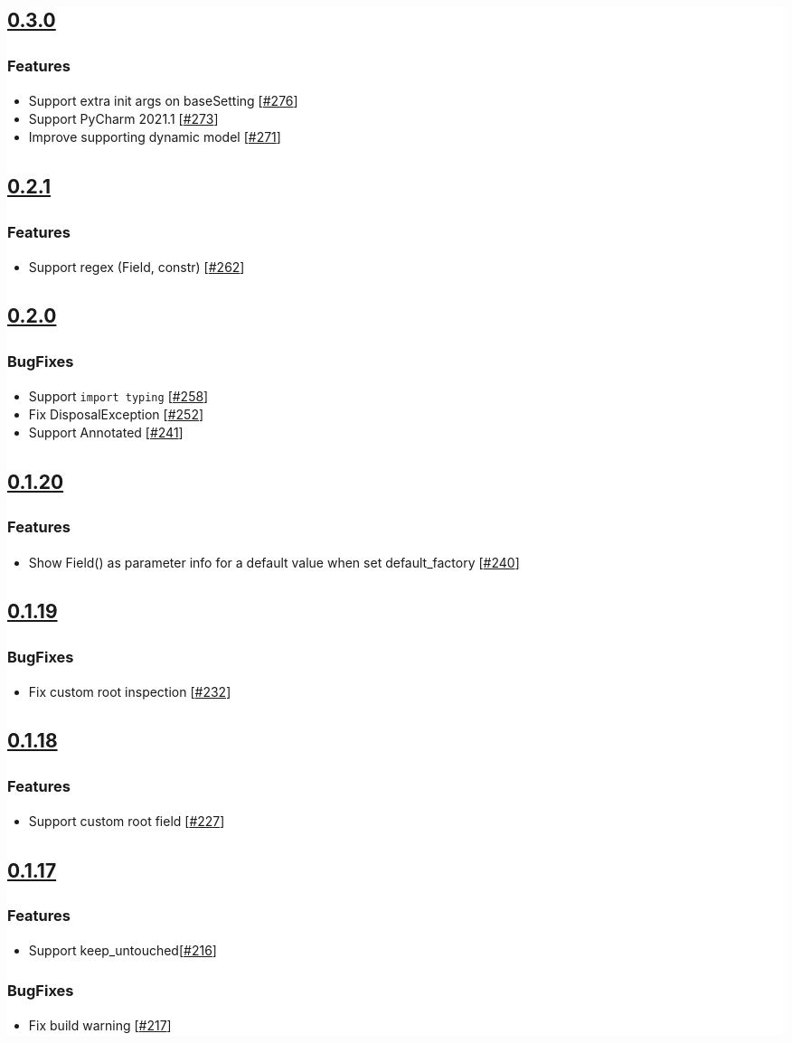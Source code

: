 ## [0.3.0]

### Features
- Support extra init args on baseSetting [[#276](https://github.com/koxudaxi/pydantic-pycharm-plugin/pull//276)]
- Support PyCharm 2021.1 [[#273](https://github.com/koxudaxi/pydantic-pycharm-plugin/pull//273)]
- Improve supporting dynamic model [[#271](https://github.com/koxudaxi/pydantic-pycharm-plugin/pull//271)]

## [0.2.1]

### Features
- Support regex (Field, constr) [[#262](https://github.com/koxudaxi/pydantic-pycharm-plugin/pull//262)]

## [0.2.0]

### BugFixes
- Support `import typing` [[#258](https://github.com/koxudaxi/pydantic-pycharm-plugin/pull//258)]
- Fix DisposalException [[#252](https://github.com/koxudaxi/pydantic-pycharm-plugin/pull//252)]
- Support Annotated [[#241](https://github.com/koxudaxi/pydantic-pycharm-plugin/pull//241)]

## [0.1.20]

### Features
- Show Field() as parameter info for a default value when set default_factory [[#240](https://github.com/koxudaxi/pydantic-pycharm-plugin/pull//240)]

## [0.1.19]

### BugFixes
- Fix custom root inspection [[#232](https://github.com/koxudaxi/pydantic-pycharm-plugin/pull//232)]

## [0.1.18]

### Features
- Support custom root field [[#227](https://github.com/koxudaxi/pydantic-pycharm-plugin/pull//227)]

## [0.1.17]

### Features
- Support keep_untouched[[#216](https://github.com/koxudaxi/pydantic-pycharm-plugin/pull//216)]

### BugFixes
- Fix build warning [[#217](https://github.com/koxudaxi/pydantic-pycharm-plugin/pull//217)]


[Unreleased]: https://github.com/koxudaxi/pydantic-pycharm-plugin/compare/v0.4.3-232...HEAD
[0.4.3]: https://github.com/koxudaxi/pydantic-pycharm-plugin/compare/v0.4.2-231...v0.4.3
[0.4.3-232]: https://github.com/koxudaxi/pydantic-pycharm-plugin/compare/v0.4.3...v0.4.3-232
[0.4.2]: https://github.com/koxudaxi/pydantic-pycharm-plugin/compare/v0.4.1-231...v0.4.2
[0.4.2-231]: https://github.com/koxudaxi/pydantic-pycharm-plugin/compare/v0.4.2...v0.4.2-231
[0.4.1-231]: https://github.com/koxudaxi/pydantic-pycharm-plugin/compare/v0.4.0...v0.4.1-231
[0.4.0]: https://github.com/koxudaxi/pydantic-pycharm-plugin/compare/v0.3.17...v0.4.0
[0.3.17]: https://github.com/koxudaxi/pydantic-pycharm-plugin/compare/v0.3.16...v0.3.17
[0.3.16]: https://github.com/koxudaxi/pydantic-pycharm-plugin/compare/v0.3.15...v0.3.16
[0.3.15]: https://github.com/koxudaxi/pydantic-pycharm-plugin/compare/v0.3.14...v0.3.15
[0.3.14]: https://github.com/koxudaxi/pydantic-pycharm-plugin/compare/v0.3.13...v0.3.14
[0.3.13]: https://github.com/koxudaxi/pydantic-pycharm-plugin/compare/v0.3.12...v0.3.13
[0.3.12]: https://github.com/koxudaxi/pydantic-pycharm-plugin/compare/v0.3.11...v0.3.12
[0.3.11]: https://github.com/koxudaxi/pydantic-pycharm-plugin/compare/v0.3.10...v0.3.11
[0.3.10]: https://github.com/koxudaxi/pydantic-pycharm-plugin/compare/v0.3.9...v0.3.10
[0.3.9]: https://github.com/koxudaxi/pydantic-pycharm-plugin/compare/v0.3.8...v0.3.9
[0.3.8]: https://github.com/koxudaxi/pydantic-pycharm-plugin/compare/v0.3.7...v0.3.8
[0.3.7]: https://github.com/koxudaxi/pydantic-pycharm-plugin/compare/v0.3.6...v0.3.7
[0.3.6]: https://github.com/koxudaxi/pydantic-pycharm-plugin/compare/v0.3.5...v0.3.6
[0.3.5]: https://github.com/koxudaxi/pydantic-pycharm-plugin/compare/v0.3.4...v0.3.5
[0.3.4]: https://github.com/koxudaxi/pydantic-pycharm-plugin/compare/v0.3.3...v0.3.4
[0.3.3]: https://github.com/koxudaxi/pydantic-pycharm-plugin/compare/v0.3.2...v0.3.3
[0.3.2]: https://github.com/koxudaxi/pydantic-pycharm-plugin/compare/v0.3.1...v0.3.2
[0.3.1]: https://github.com/koxudaxi/pydantic-pycharm-plugin/compare/v0.3.0...v0.3.1
[0.3.0]: https://github.com/koxudaxi/pydantic-pycharm-plugin/compare/v0.2.1...v0.3.0
[0.2.1]: https://github.com/koxudaxi/pydantic-pycharm-plugin/compare/v0.2.0...v0.2.1
[0.2.0]: https://github.com/koxudaxi/pydantic-pycharm-plugin/compare/v0.1.20...v0.2.0
[0.1.20]: https://github.com/koxudaxi/pydantic-pycharm-plugin/compare/v0.1.19...v0.1.20
[0.1.19]: https://github.com/koxudaxi/pydantic-pycharm-plugin/compare/v0.1.18...v0.1.19
[0.1.18]: https://github.com/koxudaxi/pydantic-pycharm-plugin/compare/v0.1.17...v0.1.18
[0.1.17]: https://github.com/koxudaxi/pydantic-pycharm-plugin/compare/v0.1.16...v0.1.17
[0.1.16]: https://github.com/koxudaxi/pydantic-pycharm-plugin/compare/v0.1.15...v0.1.16
[0.1.15]: https://github.com/koxudaxi/pydantic-pycharm-plugin/compare/v0.1.14...v0.1.15
[0.1.14]: https://github.com/koxudaxi/pydantic-pycharm-plugin/compare/v0.1.13...v0.1.14
[0.1.13]: https://github.com/koxudaxi/pydantic-pycharm-plugin/compare/v0.1.12...v0.1.13
[0.1.12]: https://github.com/koxudaxi/pydantic-pycharm-plugin/compare/v0.1.11...v0.1.12
[0.1.11]: https://github.com/koxudaxi/pydantic-pycharm-plugin/compare/v0.1.10...v0.1.11
[0.1.10]: https://github.com/koxudaxi/pydantic-pycharm-plugin/compare/v0.1.9...v0.1.10
[0.1.9]: https://github.com/koxudaxi/pydantic-pycharm-plugin/compare/v0.1.8...v0.1.9
[0.1.8]: https://github.com/koxudaxi/pydantic-pycharm-plugin/compare/v0.1.7...v0.1.8
[0.1.7]: https://github.com/koxudaxi/pydantic-pycharm-plugin/compare/v0.1.6...v0.1.7
[0.1.6]: https://github.com/koxudaxi/pydantic-pycharm-plugin/compare/v0.1.5...v0.1.6
[0.1.5]: https://github.com/koxudaxi/pydantic-pycharm-plugin/compare/v0.1.4...v0.1.5
[0.1.4]: https://github.com/koxudaxi/pydantic-pycharm-plugin/compare/v0.1.3...v0.1.4
[0.1.3]: https://github.com/koxudaxi/pydantic-pycharm-plugin/compare/v0.1.2...v0.1.3
[0.1.2]: https://github.com/koxudaxi/pydantic-pycharm-plugin/compare/v0.1.1...v0.1.2
[0.1.1]: https://github.com/koxudaxi/pydantic-pycharm-plugin/compare/v0.1.0...v0.1.1
[0.1.0]: https://github.com/koxudaxi/pydantic-pycharm-plugin/compare/v0.0.30...v0.1.0
[0.0.30]: https://github.com/koxudaxi/pydantic-pycharm-plugin/compare/v0.0.29...v0.0.30
[0.0.29]: https://github.com/koxudaxi/pydantic-pycharm-plugin/compare/v0.0.28...v0.0.29
[0.0.28]: https://github.com/koxudaxi/pydantic-pycharm-plugin/compare/v0.0.27...v0.0.28
[0.0.27]: https://github.com/koxudaxi/pydantic-pycharm-plugin/compare/v0.0.26...v0.0.27
[0.0.26]: https://github.com/koxudaxi/pydantic-pycharm-plugin/compare/v0.0.25...v0.0.26
[0.0.25]: https://github.com/koxudaxi/pydantic-pycharm-plugin/compare/v0.0.24...v0.0.25
[0.0.24]: https://github.com/koxudaxi/pydantic-pycharm-plugin/compare/v0.0.23...v0.0.24
[0.0.23]: https://github.com/koxudaxi/pydantic-pycharm-plugin/compare/v0.0.22...v0.0.23
[0.0.22]: https://github.com/koxudaxi/pydantic-pycharm-plugin/compare/v0.0.21...v0.0.22
[0.0.21]: https://github.com/koxudaxi/pydantic-pycharm-plugin/compare/v0.0.20...v0.0.21
[0.0.20]: https://github.com/koxudaxi/pydantic-pycharm-plugin/compare/v0.0.19...v0.0.20
[0.0.19]: https://github.com/koxudaxi/pydantic-pycharm-plugin/compare/v0.0.18...v0.0.19
[0.0.18]: https://github.com/koxudaxi/pydantic-pycharm-plugin/compare/v0.0.17...v0.0.18
[0.0.17]: https://github.com/koxudaxi/pydantic-pycharm-plugin/compare/v0.0.16...v0.0.17
[0.0.16]: https://github.com/koxudaxi/pydantic-pycharm-plugin/compare/v0.0.15...v0.0.16
[0.0.15]: https://github.com/koxudaxi/pydantic-pycharm-plugin/compare/v0.0.14...v0.0.15
[0.0.14]: https://github.com/koxudaxi/pydantic-pycharm-plugin/compare/v0.0.13...v0.0.14
[0.0.13]: https://github.com/koxudaxi/pydantic-pycharm-plugin/compare/v0.0.12...v0.0.13
[0.0.12]: https://github.com/koxudaxi/pydantic-pycharm-plugin/commits/v0.0.12